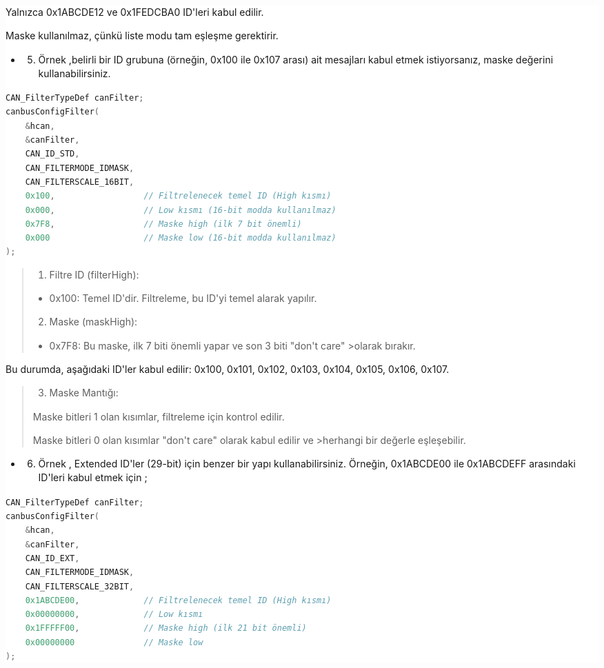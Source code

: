 Yalnızca 0x1ABCDE12 ve 0x1FEDCBA0 ID'leri kabul edilir.

Maske kullanılmaz, çünkü liste modu tam eşleşme gerektirir.


* 5. Örnek ,belirli bir ID grubuna (örneğin, 0x100 ile 0x107 arası) ait mesajları kabul etmek istiyorsanız, maske değerini kullanabilirsiniz.

```C
CAN_FilterTypeDef canFilter;
canbusConfigFilter(
    &hcan,        
    &canFilter,      
    CAN_ID_STD,          
    CAN_FILTERMODE_IDMASK, 
    CAN_FILTERSCALE_16BIT,  
    0x100,                  // Filtrelenecek temel ID (High kısmı)
    0x000,                  // Low kısmı (16-bit modda kullanılmaz)
    0x7F8,                  // Maske high (ilk 7 bit önemli)
    0x000                   // Maske low (16-bit modda kullanılmaz)
);

```

> 1. Filtre ID (filterHigh):
 >
 >* 0x100: Temel ID'dir. Filtreleme, bu ID'yi temel alarak yapılır.
> 2. Maske (maskHigh):
>
>* 0x7F8: Bu maske, ilk 7 biti önemli yapar ve son 3 biti "don't care" >olarak bırakır.

Bu durumda, aşağıdaki ID'ler kabul edilir:
0x100, 0x101, 0x102, 0x103, 0x104, 0x105, 0x106, 0x107.
> 3. Maske Mantığı:
> 
>Maske bitleri 1 olan kısımlar, filtreleme için kontrol edilir.
>
>Maske bitleri 0 olan kısımlar "don't care" olarak kabul edilir ve >herhangi bir değerle eşleşebilir.

* 6. Örnek , Extended ID'ler (29-bit) için benzer bir yapı kullanabilirsiniz. Örneğin, 0x1ABCDE00 ile 0x1ABCDEFF arasındaki ID'leri kabul etmek için ;

```C
CAN_FilterTypeDef canFilter;
canbusConfigFilter(
    &hcan,            
    &canFilter,            
    CAN_ID_EXT,            
    CAN_FILTERMODE_IDMASK, 
    CAN_FILTERSCALE_32BIT,  
    0x1ABCDE00,             // Filtrelenecek temel ID (High kısmı)
    0x00000000,             // Low kısmı
    0x1FFFFF00,             // Maske high (ilk 21 bit önemli)
    0x00000000              // Maske low
);

```
